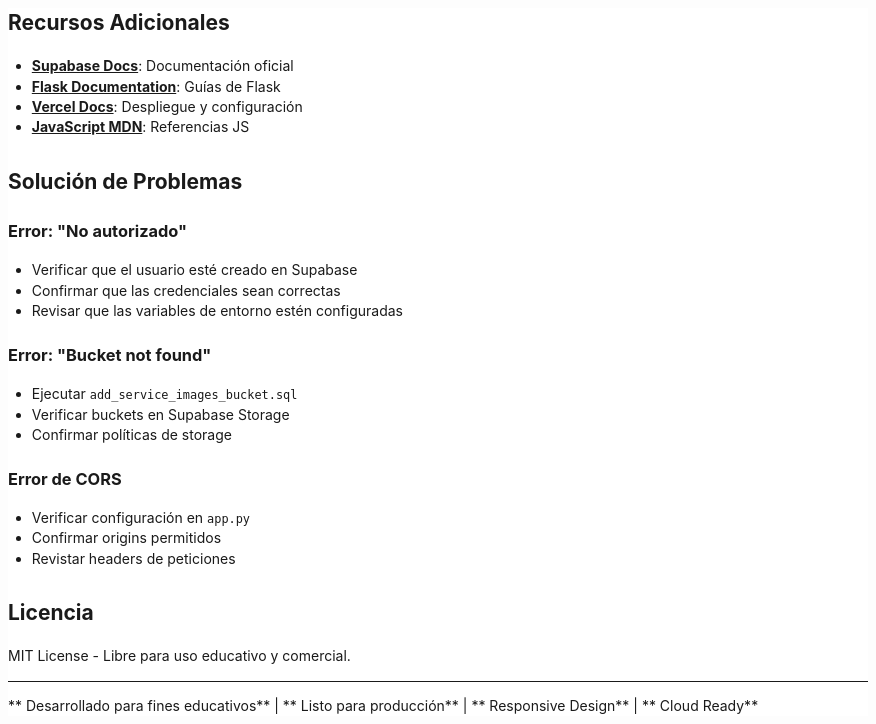 ##  Recursos Adicionales

- **[Supabase Docs](https://supabase.com/docs)**: Documentación oficial
- **[Flask Documentation](https://flask.palletsprojects.com/)**: Guías de Flask
- **[Vercel Docs](https://vercel.com/docs)**: Despliegue y configuración
- **[JavaScript MDN](https://developer.mozilla.org/en-US/docs/Web/JavaScript)**: Referencias JS

##  Solución de Problemas

### Error: "No autorizado"
-  Verificar que el usuario esté creado en Supabase
-  Confirmar que las credenciales sean correctas
-  Revisar que las variables de entorno estén configuradas

### Error: "Bucket not found"
-  Ejecutar `add_service_images_bucket.sql`
-  Verificar buckets en Supabase Storage
-  Confirmar políticas de storage

### Error de CORS
-  Verificar configuración en `app.py`
-  Confirmar origins permitidos
-  Revistar headers de peticiones

##  Licencia

MIT License - Libre para uso educativo y comercial.

---

** Desarrollado para fines educativos** | ** Listo para producción** | ** Responsive Design** | ** Cloud Ready**